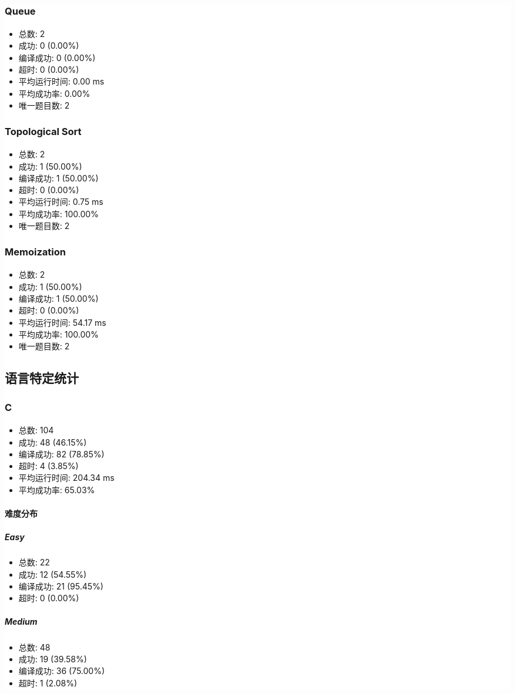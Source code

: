 ### Queue
- 总数: 2
- 成功: 0 (0.00%)
- 编译成功: 0 (0.00%)
- 超时: 0 (0.00%)
- 平均运行时间: 0.00 ms
- 平均成功率: 0.00%
- 唯一题目数: 2

### Topological Sort
- 总数: 2
- 成功: 1 (50.00%)
- 编译成功: 1 (50.00%)
- 超时: 0 (0.00%)
- 平均运行时间: 0.75 ms
- 平均成功率: 100.00%
- 唯一题目数: 2

### Memoization
- 总数: 2
- 成功: 1 (50.00%)
- 编译成功: 1 (50.00%)
- 超时: 0 (0.00%)
- 平均运行时间: 54.17 ms
- 平均成功率: 100.00%
- 唯一题目数: 2

## 语言特定统计

### C
- 总数: 104
- 成功: 48 (46.15%)
- 编译成功: 82 (78.85%)
- 超时: 4 (3.85%)
- 平均运行时间: 204.34 ms
- 平均成功率: 65.03%

#### 难度分布

##### Easy
- 总数: 22
- 成功: 12 (54.55%)
- 编译成功: 21 (95.45%)
- 超时: 0 (0.00%)

##### Medium
- 总数: 48
- 成功: 19 (39.58%)
- 编译成功: 36 (75.00%)
- 超时: 1 (2.08%)
